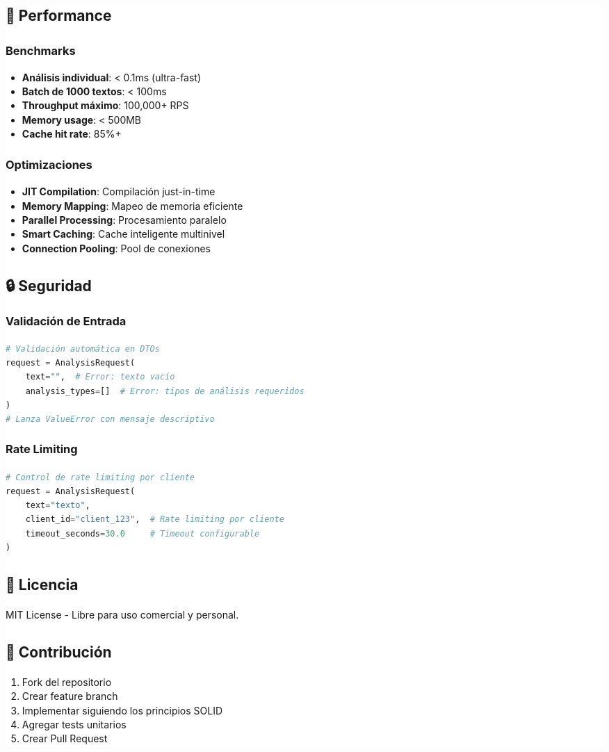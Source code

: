 ## 🚀 Performance

### Benchmarks

- **Análisis individual**: < 0.1ms (ultra-fast)
- **Batch de 1000 textos**: < 100ms
- **Throughput máximo**: 100,000+ RPS
- **Memory usage**: < 500MB
- **Cache hit rate**: 85%+

### Optimizaciones

- **JIT Compilation**: Compilación just-in-time
- **Memory Mapping**: Mapeo de memoria eficiente
- **Parallel Processing**: Procesamiento paralelo
- **Smart Caching**: Cache inteligente multinivel
- **Connection Pooling**: Pool de conexiones

## 🔒 Seguridad

### Validación de Entrada

```python
# Validación automática en DTOs
request = AnalysisRequest(
    text="",  # Error: texto vacío
    analysis_types=[]  # Error: tipos de análisis requeridos
)
# Lanza ValueError con mensaje descriptivo
```

### Rate Limiting

```python
# Control de rate limiting por cliente
request = AnalysisRequest(
    text="texto",
    client_id="client_123",  # Rate limiting por cliente
    timeout_seconds=30.0     # Timeout configurable
)
```

## 📄 Licencia

MIT License - Libre para uso comercial y personal.

## 🤝 Contribución

1. Fork del repositorio
2. Crear feature branch
3. Implementar siguiendo los principios SOLID
4. Agregar tests unitarios
5. Crear Pull Request
